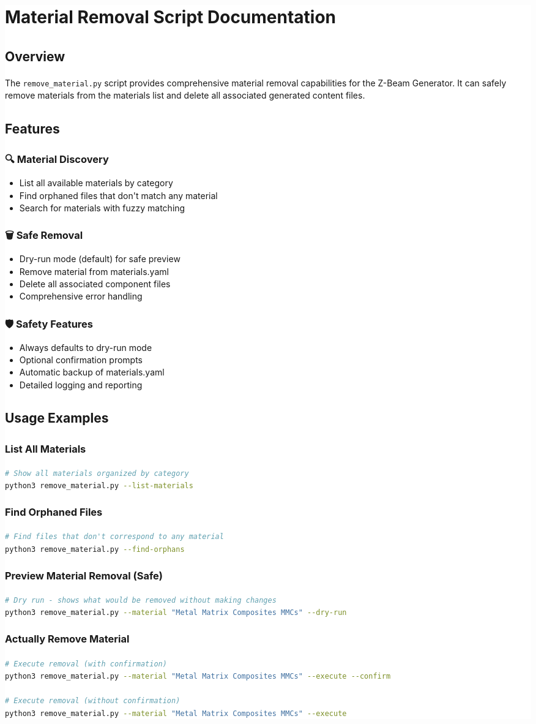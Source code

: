 # Material Removal Script Documentation

## Overview

The `remove_material.py` script provides comprehensive material removal capabilities for the Z-Beam Generator. It can safely remove materials from the materials list and delete all associated generated content files.

## Features

### 🔍 **Material Discovery**
- List all available materials by category
- Find orphaned files that don't match any material
- Search for materials with fuzzy matching

### 🗑️ **Safe Removal**
- Dry-run mode (default) for safe preview
- Remove material from materials.yaml
- Delete all associated component files
- Comprehensive error handling

### 🛡️ **Safety Features**
- Always defaults to dry-run mode
- Optional confirmation prompts
- Automatic backup of materials.yaml
- Detailed logging and reporting

## Usage Examples

### List All Materials
```bash
# Show all materials organized by category
python3 remove_material.py --list-materials
```

### Find Orphaned Files
```bash
# Find files that don't correspond to any material
python3 remove_material.py --find-orphans
```

### Preview Material Removal (Safe)
```bash
# Dry run - shows what would be removed without making changes
python3 remove_material.py --material "Metal Matrix Composites MMCs" --dry-run
```

### Actually Remove Material
```bash
# Execute removal (with confirmation)
python3 remove_material.py --material "Metal Matrix Composites MMCs" --execute --confirm

# Execute removal (without confirmation)
python3 remove_material.py --material "Metal Matrix Composites MMCs" --execute
```
